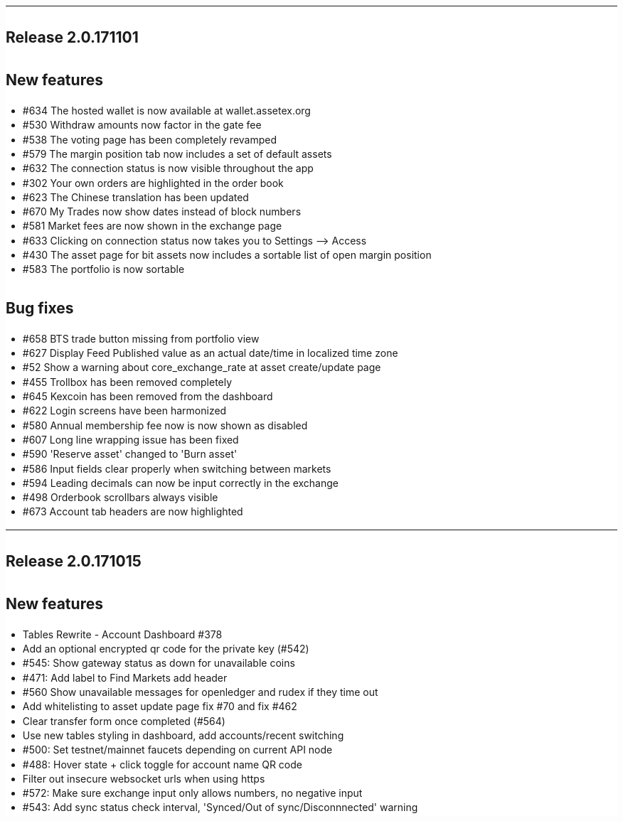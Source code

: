 ---------------------------------------------------------------------
Release 2.0.171101
---------------------------------------------------------------------
New features
--------
- #634 The hosted wallet is now available at wallet.assetex.org
- #530 Withdraw amounts now factor in the gate fee
- #538 The voting page has been completely revamped
- #579 The margin position tab now includes a set of default assets
- #632 The connection status is now visible throughout the app
- #302 Your own orders are highlighted in the order book
- #623 The Chinese translation has been updated
- #670 My Trades now show dates instead of block numbers
- #581 Market fees are now shown in the exchange page
- #633 Clicking on connection status now takes you to Settings --> Access
- #430 The asset page for bit assets now includes a sortable list of open margin position
- #583 The portfolio is now sortable

Bug fixes
--------
- #658 BTS trade button missing from portfolio view
- #627 Display Feed Published value as an actual date/time in localized time zone
- #52 Show a warning about core_exchange_rate at asset create/update page
- #455 Trollbox has been removed completely
- #645 Kexcoin has been removed from the dashboard
- #622 Login screens have been harmonized
- #580 Annual membership fee now is now shown as disabled
- #607 Long line wrapping issue has been fixed
- #590 'Reserve asset' changed to 'Burn asset'
- #586 Input fields clear properly when switching between markets
- #594 Leading decimals can now be input correctly in the exchange
- #498 Orderbook scrollbars always visible
- #673 Account tab headers are now highlighted

---------------------------------------------------------------------
Release 2.0.171015
---------------------------------------------------------------------
New features
--------
- Tables Rewrite - Account Dashboard #378
- Add an optional encrypted qr code for the private key (#542)
- #545: Show gateway status as down for unavailable coins
- #471: Add label to Find Markets add header
- #560 Show unavailable messages for openledger and rudex if they time out
- Add whitelisting to asset update page fix #70 and fix #462
- Clear transfer form once completed (#564)
- Use new tables styling in dashboard, add accounts/recent switching
- #500: Set testnet/mainnet faucets depending on current API node
- #488: Hover state + click toggle for account name QR code
- Filter out insecure websocket urls when using https
- #572: Make sure exchange input only allows numbers, no negative input
- #543: Add sync status check interval, 'Synced/Out of sync/Disconnnected' warning
